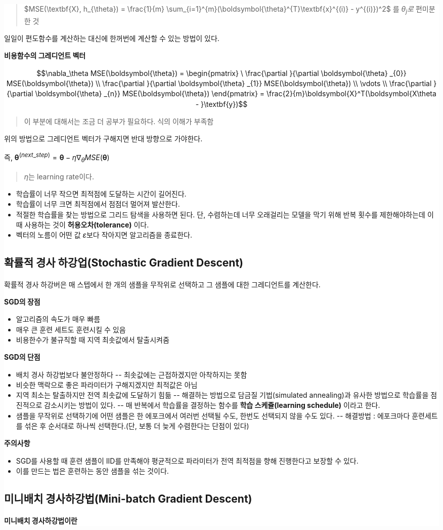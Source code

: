 > $MSE(\textbf{X}, h_{\theta}) = \frac{1}{m} \sum_{i=1}^{m}(\boldsymbol{\theta}^{T}\textbf{x}^{(i)} - y^{(i)})^2$ 를 $\theta_j로$ 편미분한 것

일일이 편도함수를 계산하는 대신에 한꺼번에 계산할 수 있는 방법이 있다.

**비용함수의 그레디언트 벡터**

$$\nabla_\theta MSE(\boldsymbol{\theta}) = \begin{pmatrix}
\ \frac{\partial }{\partial \boldsymbol{\theta} _{0}} MSE(\boldsymbol{\theta})
\\ \frac{\partial }{\partial \boldsymbol{\theta} _{1}} MSE(\boldsymbol{\theta})
\\ \vdots 
\\ \frac{\partial }{\partial \boldsymbol{\theta} _{n}} MSE(\boldsymbol{\theta})
\end{pmatrix}
= \frac{2}{m}\boldsymbol{X}^T(\boldsymbol{X\theta - }\textbf{y})$$
>이 부분에 대해서는 조금 더 공부가 필요하다. 식의 이해가 부족함


위의 방법으로 그레디언트 벡터가 구해지면 반대 방향으로 가야한다.

즉, $\boldsymbol{\theta}^{(next\_step)} = \boldsymbol\theta - \eta\nabla_\theta MSE(\boldsymbol{\theta})$
>$\eta$는 learning rate이다.

- 학습률이 너무 작으면 최적점에 도달하는 시간이 길어진다.
- 학습률이 너무 크면 최적점에서 점점더 멀어져 발산한다.
- 적절한 학습률을 찾는 방법으로 그리드 탐색을 사용하면 된다. 단, 수렴하는데 너무 오래걸리는 모델을 막기 위해 반복 횟수를 제한해야하는데 이때 사용하는 것이 **허용오차(tolerance)** 이다.
- 벡터의 노름이 어떤 값 $\varepsilon$보다 작아지면 알고리즘을 종료한다.

## 확률적 경사 하강업(Stochastic Gradient Descent)

확률적 경사 하강버은 매 스텝에서 한 개의 샘플을 무작위로 선택하고 그 샘플에 대한 그레디언트를 계산한다.

**SGD의 장점**
- 알고리즘의 속도가 매우 빠름
- 매우 큰 훈련 세트도 훈련시킬 수 있음
- 비용한수가 불규칙할 때 지역 최솟값에서 탈출시켜줌

**SGD의 단점**
- 배치 경사 하강법보다 불안정하다
-- 최솟값에는 근접하겠지만 아착하지는 못함
- 비슷한 맥락으로 좋은 파라미터가 구해지겠지만 최적값은 아님
- 지역 최소는 탈출하지만 전역 최솟값에 도달하기 힘듦
-- 해결하는 방법으로 담금질 기법(simulated annealing)과 유사한 방법으로 학습률을 점진적으로 감소시키는 방법이 있다.
-- 매 반복에서 학습률을 결정하는 함수를 **학습 스케쥴(learning schedule)** 이라고 한다.
- 샘플을 무작위로 선택하기에 어떤 샘플은 한 에포크에서 여러번 선택될 수도, 한번도 선택되지 않을 수도 있다.
-- 해결방법 : 에포크마다 훈련세트를 섞은 후 순서대로 하나씩 선택한다.(단, 보통 더 늦게 수렴한다는 단점이 있다)

**주의사항**
- SGD를 사용할 때 훈련 샘플이 IID를 만족해야 평균적으로 파라미터가 전역 최적점을 향해 진행한다고 보장할 수 있다.
- 이를 만드는 법은 훈련하는 동안 샘플을 섞는 것이다.

## 미니배치 경사하강법(Mini-batch Gradient Descent)

**미니배치 경사하강법이란**
